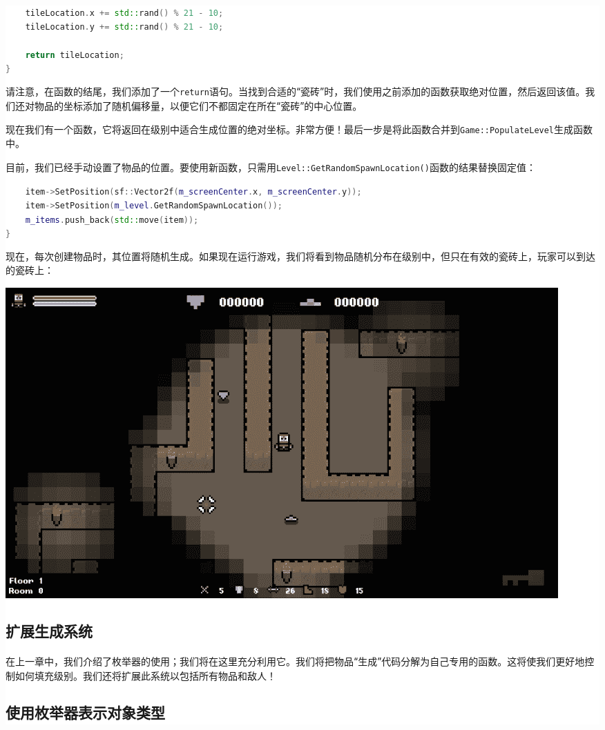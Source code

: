 ```cpp
    tileLocation.x += std::rand() % 21 - 10;
    tileLocation.y += std::rand() % 21 - 10;

    return tileLocation;
}
```

请注意，在函数的结尾，我们添加了一个`return`语句。当找到合适的“瓷砖”时，我们使用之前添加的函数获取绝对位置，然后返回该值。我们还对物品的坐标添加了随机偏移量，以便它们不都固定在所在“瓷砖”的中心位置。

现在我们有一个函数，它将返回在级别中适合生成位置的绝对坐标。非常方便！最后一步是将此函数合并到`Game::PopulateLevel`生成函数中。

目前，我们已经手动设置了物品的位置。要使用新函数，只需用`Level::GetRandomSpawnLocation()`函数的结果替换固定值：

```cpp
    item->SetPosition(sf::Vector2f(m_screenCenter.x, m_screenCenter.y));
    item->SetPosition(m_level.GetRandomSpawnLocation());
    m_items.push_back(std::move(item));
}
```

现在，每次创建物品时，其位置将随机生成。如果现在运行游戏，我们将看到物品随机分布在级别中，但只在有效的瓷砖上，玩家可以到达的瓷砖上：

![在随机位置生成物品](img/B04920_04_03.jpg)

## 扩展生成系统

在上一章中，我们介绍了枚举器的使用；我们将在这里充分利用它。我们将把物品“生成”代码分解为自己专用的函数。这将使我们更好地控制如何填充级别。我们还将扩展此系统以包括所有物品和敌人！

## 使用枚举器表示对象类型
